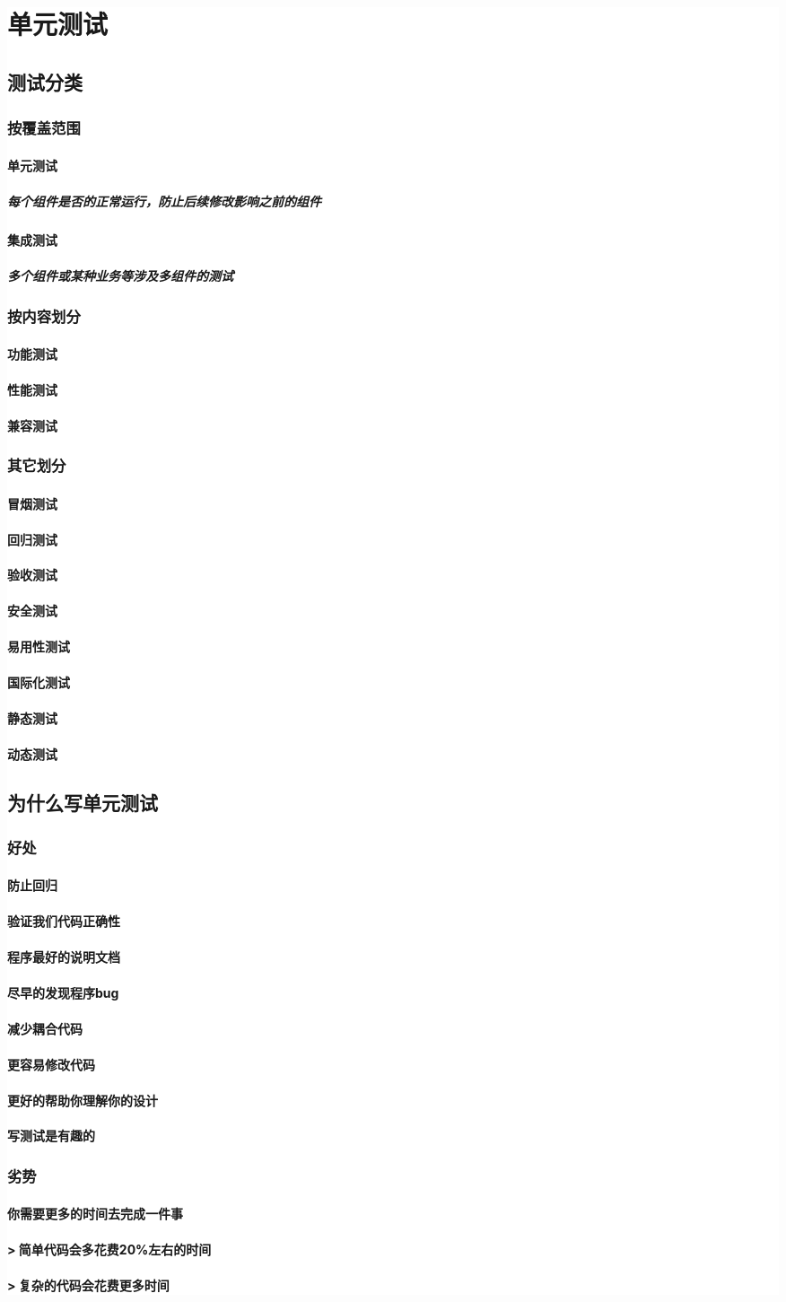 # 单元测试
## 测试分类
### 按覆盖范围
#### 单元测试
#####  每个组件是否的正常运行，防止后续修改影响之前的组件
#### 集成测试
#####  多个组件或某种业务等涉及多组件的测试
### 按内容划分
#### 功能测试
#### 性能测试
#### 兼容测试
### 其它划分
#### 冒烟测试
#### 回归测试
#### 验收测试
#### 安全测试
#### 易用性测试
#### 国际化测试
#### 静态测试
#### 动态测试
## 为什么写单元测试
### 好处
#### 防止回归
#### 验证我们代码正确性
#### 程序最好的说明文档
#### 尽早的发现程序bug
#### 减少耦合代码
#### 更容易修改代码
#### 更好的帮助你理解你的设计
#### 写测试是有趣的
### 劣势
#### 你需要更多的时间去完成一件事
#### > 简单代码会多花费20%左右的时间
#### > 复杂的代码会花费更多时间
